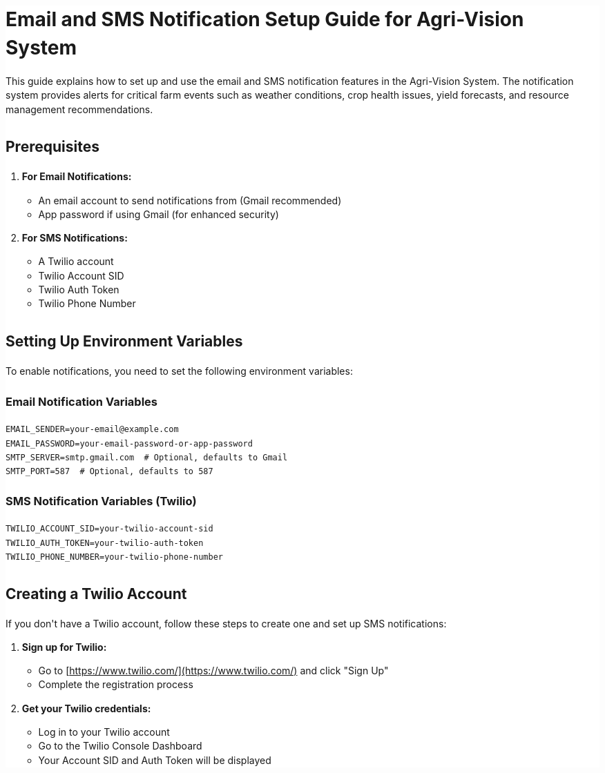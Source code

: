 # Email and SMS Notification Setup Guide for Agri-Vision System

This guide explains how to set up and use the email and SMS notification features in the Agri-Vision System. The notification system provides alerts for critical farm events such as weather conditions, crop health issues, yield forecasts, and resource management recommendations.

## Prerequisites

1. **For Email Notifications:**
   - An email account to send notifications from (Gmail recommended)
   - App password if using Gmail (for enhanced security)

2. **For SMS Notifications:**
   - A Twilio account
   - Twilio Account SID
   - Twilio Auth Token
   - Twilio Phone Number

## Setting Up Environment Variables

To enable notifications, you need to set the following environment variables:

### Email Notification Variables

```
EMAIL_SENDER=your-email@example.com
EMAIL_PASSWORD=your-email-password-or-app-password
SMTP_SERVER=smtp.gmail.com  # Optional, defaults to Gmail
SMTP_PORT=587  # Optional, defaults to 587
```

### SMS Notification Variables (Twilio)

```
TWILIO_ACCOUNT_SID=your-twilio-account-sid
TWILIO_AUTH_TOKEN=your-twilio-auth-token
TWILIO_PHONE_NUMBER=your-twilio-phone-number
```

## Creating a Twilio Account

If you don't have a Twilio account, follow these steps to create one and set up SMS notifications:

1. **Sign up for Twilio:**
   - Go to [https://www.twilio.com/](https://www.twilio.com/) and click "Sign Up"
   - Complete the registration process

2. **Get your Twilio credentials:**
   - Log in to your Twilio account
   - Go to the Twilio Console Dashboard
   - Your Account SID and Auth Token will be displayed
